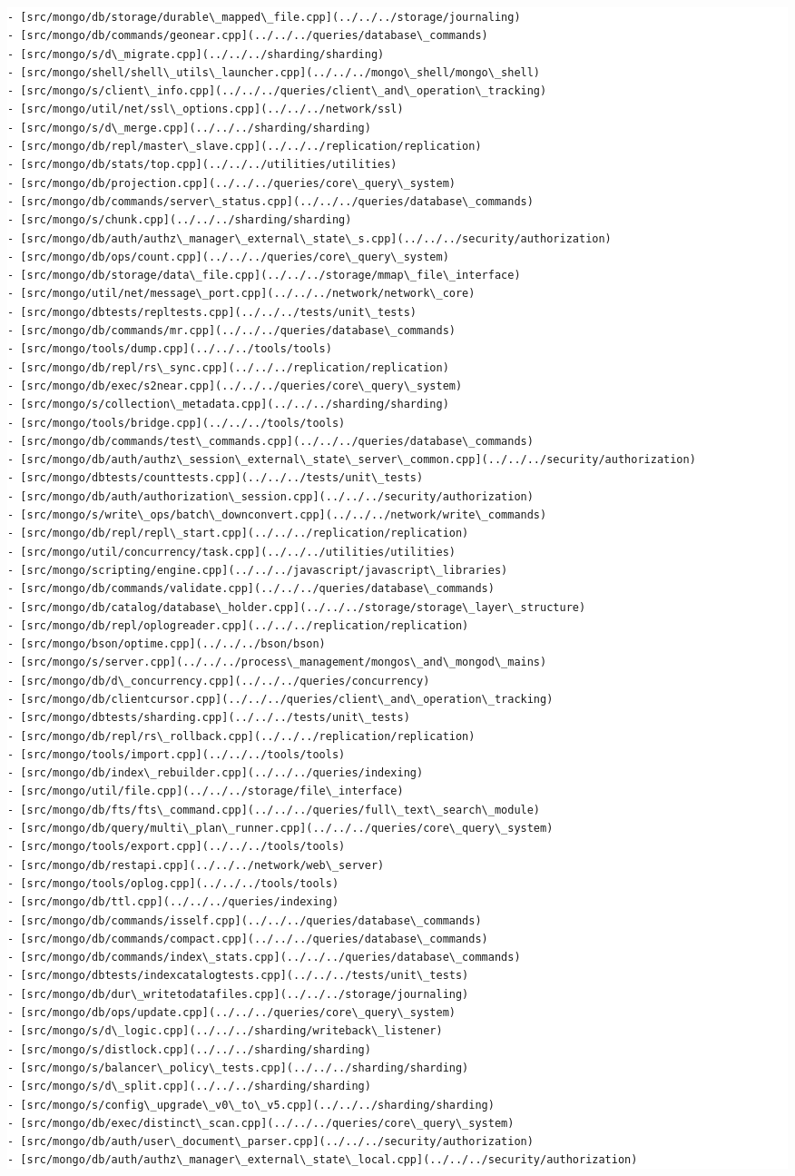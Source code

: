    - [src/mongo/db/storage/durable\_mapped\_file.cpp](../../../storage/journaling)
    - [src/mongo/db/commands/geonear.cpp](../../../queries/database\_commands)
    - [src/mongo/s/d\_migrate.cpp](../../../sharding/sharding)
    - [src/mongo/shell/shell\_utils\_launcher.cpp](../../../mongo\_shell/mongo\_shell)
    - [src/mongo/s/client\_info.cpp](../../../queries/client\_and\_operation\_tracking)
    - [src/mongo/util/net/ssl\_options.cpp](../../../network/ssl)
    - [src/mongo/s/d\_merge.cpp](../../../sharding/sharding)
    - [src/mongo/db/repl/master\_slave.cpp](../../../replication/replication)
    - [src/mongo/db/stats/top.cpp](../../../utilities/utilities)
    - [src/mongo/db/projection.cpp](../../../queries/core\_query\_system)
    - [src/mongo/db/commands/server\_status.cpp](../../../queries/database\_commands)
    - [src/mongo/s/chunk.cpp](../../../sharding/sharding)
    - [src/mongo/db/auth/authz\_manager\_external\_state\_s.cpp](../../../security/authorization)
    - [src/mongo/db/ops/count.cpp](../../../queries/core\_query\_system)
    - [src/mongo/db/storage/data\_file.cpp](../../../storage/mmap\_file\_interface)
    - [src/mongo/util/net/message\_port.cpp](../../../network/network\_core)
    - [src/mongo/dbtests/repltests.cpp](../../../tests/unit\_tests)
    - [src/mongo/db/commands/mr.cpp](../../../queries/database\_commands)
    - [src/mongo/tools/dump.cpp](../../../tools/tools)
    - [src/mongo/db/repl/rs\_sync.cpp](../../../replication/replication)
    - [src/mongo/db/exec/s2near.cpp](../../../queries/core\_query\_system)
    - [src/mongo/s/collection\_metadata.cpp](../../../sharding/sharding)
    - [src/mongo/tools/bridge.cpp](../../../tools/tools)
    - [src/mongo/db/commands/test\_commands.cpp](../../../queries/database\_commands)
    - [src/mongo/db/auth/authz\_session\_external\_state\_server\_common.cpp](../../../security/authorization)
    - [src/mongo/dbtests/counttests.cpp](../../../tests/unit\_tests)
    - [src/mongo/db/auth/authorization\_session.cpp](../../../security/authorization)
    - [src/mongo/s/write\_ops/batch\_downconvert.cpp](../../../network/write\_commands)
    - [src/mongo/db/repl/repl\_start.cpp](../../../replication/replication)
    - [src/mongo/util/concurrency/task.cpp](../../../utilities/utilities)
    - [src/mongo/scripting/engine.cpp](../../../javascript/javascript\_libraries)
    - [src/mongo/db/commands/validate.cpp](../../../queries/database\_commands)
    - [src/mongo/db/catalog/database\_holder.cpp](../../../storage/storage\_layer\_structure)
    - [src/mongo/db/repl/oplogreader.cpp](../../../replication/replication)
    - [src/mongo/bson/optime.cpp](../../../bson/bson)
    - [src/mongo/s/server.cpp](../../../process\_management/mongos\_and\_mongod\_mains)
    - [src/mongo/db/d\_concurrency.cpp](../../../queries/concurrency)
    - [src/mongo/db/clientcursor.cpp](../../../queries/client\_and\_operation\_tracking)
    - [src/mongo/dbtests/sharding.cpp](../../../tests/unit\_tests)
    - [src/mongo/db/repl/rs\_rollback.cpp](../../../replication/replication)
    - [src/mongo/tools/import.cpp](../../../tools/tools)
    - [src/mongo/db/index\_rebuilder.cpp](../../../queries/indexing)
    - [src/mongo/util/file.cpp](../../../storage/file\_interface)
    - [src/mongo/db/fts/fts\_command.cpp](../../../queries/full\_text\_search\_module)
    - [src/mongo/db/query/multi\_plan\_runner.cpp](../../../queries/core\_query\_system)
    - [src/mongo/tools/export.cpp](../../../tools/tools)
    - [src/mongo/db/restapi.cpp](../../../network/web\_server)
    - [src/mongo/tools/oplog.cpp](../../../tools/tools)
    - [src/mongo/db/ttl.cpp](../../../queries/indexing)
    - [src/mongo/db/commands/isself.cpp](../../../queries/database\_commands)
    - [src/mongo/db/commands/compact.cpp](../../../queries/database\_commands)
    - [src/mongo/db/commands/index\_stats.cpp](../../../queries/database\_commands)
    - [src/mongo/dbtests/indexcatalogtests.cpp](../../../tests/unit\_tests)
    - [src/mongo/db/dur\_writetodatafiles.cpp](../../../storage/journaling)
    - [src/mongo/db/ops/update.cpp](../../../queries/core\_query\_system)
    - [src/mongo/s/d\_logic.cpp](../../../sharding/writeback\_listener)
    - [src/mongo/s/distlock.cpp](../../../sharding/sharding)
    - [src/mongo/s/balancer\_policy\_tests.cpp](../../../sharding/sharding)
    - [src/mongo/s/d\_split.cpp](../../../sharding/sharding)
    - [src/mongo/s/config\_upgrade\_v0\_to\_v5.cpp](../../../sharding/sharding)
    - [src/mongo/db/exec/distinct\_scan.cpp](../../../queries/core\_query\_system)
    - [src/mongo/db/auth/user\_document\_parser.cpp](../../../security/authorization)
    - [src/mongo/db/auth/authz\_manager\_external\_state\_local.cpp](../../../security/authorization)